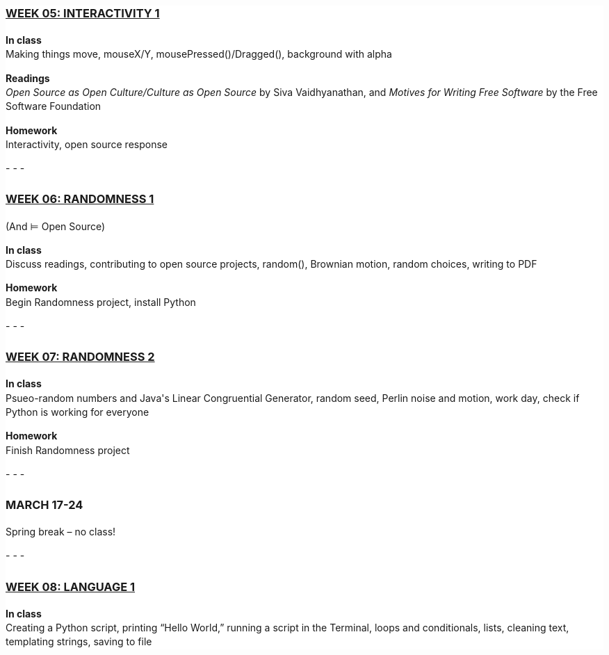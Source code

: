 ### [WEEK 05: INTERACTIVITY 1](https://github.com/reminagreenfield/CreativeProgramming1/blob/master/Assignments/Week05_Interactivity.md)  

**In class**  
Making things move, mouseX/Y, mousePressed()/Dragged(), background with alpha  

**Readings**  
*Open Source as Open Culture/Culture as Open Source* by Siva Vaidhyanathan, and *Motives for Writing Free Software* by the Free Software Foundation  

**Homework**  
Interactivity, open source response  

\- \- \-

### [WEEK 06: RANDOMNESS 1](https://github.com/reminagreenfield/CreativeProgramming1/blob/master/Assignments/Week06_Randomness.md)  
(And ⊨ Open Source)

**In class**  
Discuss readings, contributing to open source projects, random(), Brownian motion, random choices, writing to PDF

**Homework**  
Begin Randomness project, install Python

\- \- \-

### [WEEK 07: RANDOMNESS 2](https://github.com/reminagreenfield/CreativeProgramming1/blob/master/Assignments/Week06_Randomness.md)  
**In class**  
Psueo-random numbers and Java's Linear Congruential Generator, random seed, Perlin noise and motion, work day, check if Python is working for everyone

**Homework**  
Finish Randomness project

\- \- \-

### MARCH 17-24
Spring break – no class!

\- \- \-

### [WEEK 08: LANGUAGE 1](https://github.com/reminagreenfield/CreativeProgramming1/blob/master/Assignments/Week08_Language.md)  
**In class**  
Creating a Python script, printing “Hello World,” running a script in the Terminal, loops and conditionals, lists, cleaning text, templating strings, saving to file 
